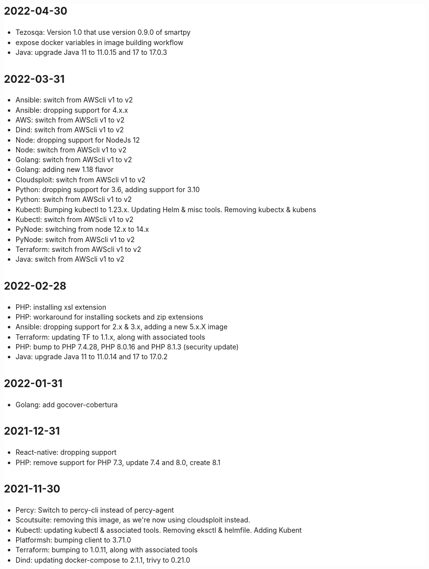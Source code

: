 2022-04-30
----------

* Tezosqa: Version 1.0 that use version 0.9.0 of smartpy
* expose docker variables in image building workflow
* Java: upgrade Java 11 to 11.0.15 and 17 to 17.0.3

2022-03-31
----------

* Ansible: switch from AWScli v1 to v2
* Ansible: dropping support for 4.x.x
* AWS: switch from AWScli v1 to v2
* Dind: switch from AWScli v1 to v2
* Node: dropping support for NodeJs 12
* Node: switch from AWScli v1 to v2
* Golang: switch from AWScli v1 to v2
* Golang: adding new 1.18 flavor
* Cloudsploit: switch from AWScli v1 to v2
* Python: dropping support for 3.6, adding support for 3.10
* Python: switch from AWScli v1 to v2
* Kubectl: Bumping kubectl to 1.23.x. Updating Helm & misc tools. Removing kubectx & kubens
* Kubectl: switch from AWScli v1 to v2
* PyNode: switching from node 12.x to 14.x
* PyNode: switch from AWScli v1 to v2
* Terraform: switch from AWScli v1 to v2
* Java: switch from AWScli v1 to v2

2022-02-28
----------

* PHP: installing xsl extension
* PHP: workaround for installing sockets and zip extensions
* Ansible: dropping support for 2.x & 3.x, adding a new 5.x.X image
* Terraform: updating TF to 1.1.x, along with associated tools
* PHP: bump to PHP 7.4.28, PHP 8.0.16 and PHP 8.1.3 (security update)
* Java: upgrade Java 11 to 11.0.14 and 17 to 17.0.2

2022-01-31
----------

* Golang: add gocover-cobertura

2021-12-31
----------

* React-native: dropping support
* PHP: remove support for PHP 7.3, update 7.4 and 8.0, create 8.1

2021-11-30
----------

* Percy: Switch to percy-cli instead of percy-agent
* Scoutsuite: removing this image, as we're now using cloudsploit instead.
* Kubectl: updating kubectl & associated tools. Removing eksctl & helmfile. Adding Kubent
* Platformsh: bumping client to 3.71.0
* Terraform: bumping to 1.0.11, along with associated tools
* Dind: updating docker-compose to 2.1.1, trivy to 0.21.0
